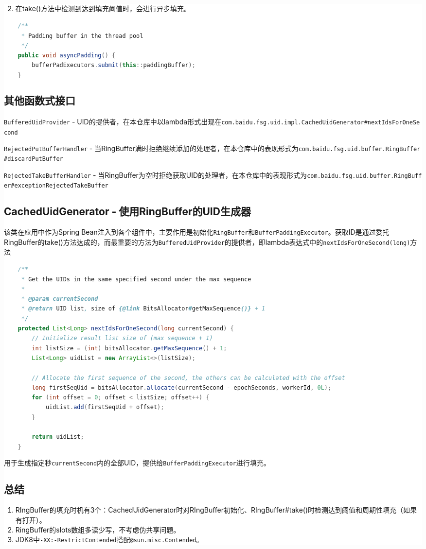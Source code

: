 2. 在take()方法中检测到达到填充阈值时，会进行异步填充。

```java
    /**
     * Padding buffer in the thread pool
     */
    public void asyncPadding() {
        bufferPadExecutors.submit(this::paddingBuffer);
    }
```

## 其他函数式接口

`BufferedUidProvider` - UID的提供者，在本仓库中以lambda形式出现在`com.baidu.fsg.uid.impl.CachedUidGenerator#nextIdsForOneSecond`

`RejectedPutBufferHandler` - 当RingBuffer满时拒绝继续添加的处理者，在本仓库中的表现形式为`com.baidu.fsg.uid.buffer.RingBuffer#discardPutBuffer`

`RejectedTakeBufferHandler` - 当RingBuffer为空时拒绝获取UID的处理者，在本仓库中的表现形式为`com.baidu.fsg.uid.buffer.RingBuffer#exceptionRejectedTakeBuffer`

## CachedUidGenerator - 使用RingBuffer的UID生成器

该类在应用中作为Spring Bean注入到各个组件中，主要作用是初始化`RingBuffer`和`BufferPaddingExecutor`。获取ID是通过委托RingBuffer的take()方法达成的，而最重要的方法为`BufferedUidProvider`的提供者，即lambda表达式中的`nextIdsForOneSecond(long)`方法

```java
    /**
     * Get the UIDs in the same specified second under the max sequence
     *
     * @param currentSecond
     * @return UID list, size of {@link BitsAllocator#getMaxSequence()} + 1
     */
    protected List<Long> nextIdsForOneSecond(long currentSecond) {
        // Initialize result list size of (max sequence + 1)
        int listSize = (int) bitsAllocator.getMaxSequence() + 1;
        List<Long> uidList = new ArrayList<>(listSize);

        // Allocate the first sequence of the second, the others can be calculated with the offset
        long firstSeqUid = bitsAllocator.allocate(currentSecond - epochSeconds, workerId, 0L);
        for (int offset = 0; offset < listSize; offset++) {
            uidList.add(firstSeqUid + offset);
        }

        return uidList;
    }
```

用于生成指定秒`currentSecond`内的全部UID，提供给`BufferPaddingExecutor`进行填充。

## 总结

1. RIngBuffer的填充时机有3个：CachedUidGenerator时对RIngBuffer初始化、RIngBuffer#take()时检测达到阈值和周期性填充（如果有打开）。
2. RingBuffer的slots数组多读少写，不考虑伪共享问题。
3. JDK8中`-XX:-RestrictContended`搭配`@sun.misc.Contended`。
